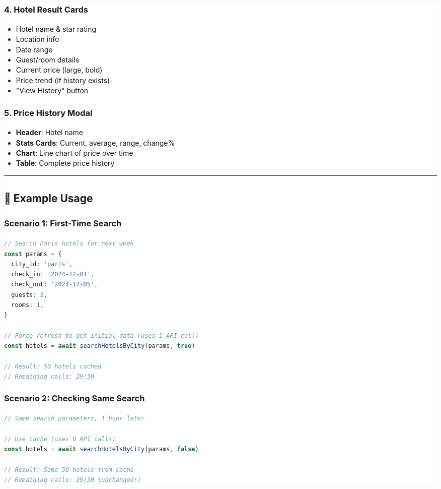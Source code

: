 ### 4. Hotel Result Cards

- Hotel name & star rating
- Location info
- Date range
- Guest/room details
- Current price (large, bold)
- Price trend (if history exists)
- "View History" button

### 5. Price History Modal

- **Header**: Hotel name
- **Stats Cards**: Current, average, range, change%
- **Chart**: Line chart of price over time
- **Table**: Complete price history

---

## 🎨 Example Usage

### Scenario 1: First-Time Search

```typescript
// Search Paris hotels for next week
const params = {
  city_id: 'paris',
  check_in: '2024-12-01',
  check_out: '2024-12-05',
  guests: 2,
  rooms: 1,
}

// Force refresh to get initial data (uses 1 API call)
const hotels = await searchHotelsByCity(params, true)

// Result: 50 hotels cached
// Remaining calls: 29/30
```

### Scenario 2: Checking Same Search

```typescript
// Same search parameters, 1 hour later

// Use cache (uses 0 API calls)
const hotels = await searchHotelsByCity(params, false)

// Result: Same 50 hotels from cache
// Remaining calls: 29/30 (unchanged!)
```
